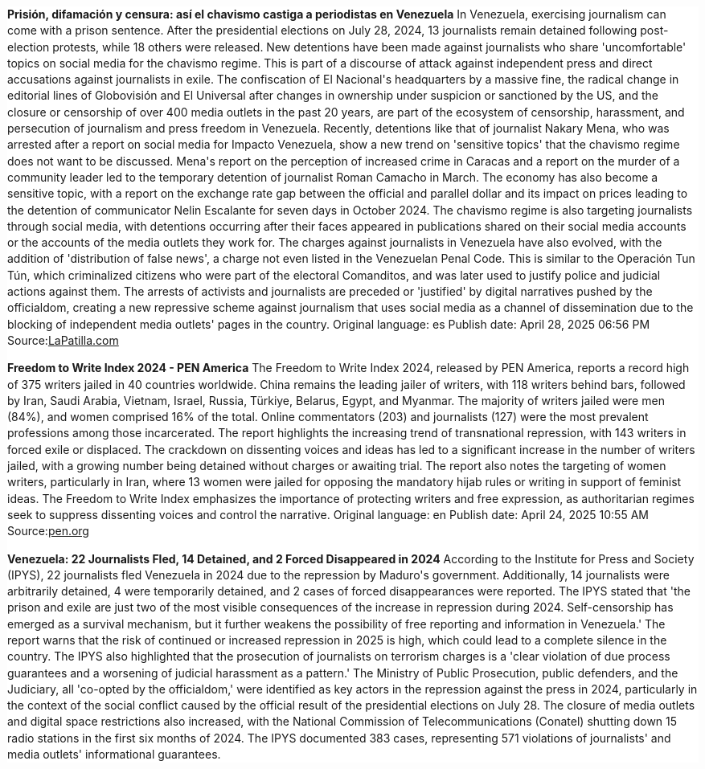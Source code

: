 **Prisión, difamación y censura: así el chavismo castiga a periodistas en Venezuela**
In Venezuela, exercising journalism can come with a prison sentence. After the presidential elections on July 28, 2024, 13 journalists remain detained following post-election protests, while 18 others were released. New detentions have been made against journalists who share 'uncomfortable' topics on social media for the chavismo regime. This is part of a discourse of attack against independent press and direct accusations against journalists in exile. The confiscation of El Nacional's headquarters by a massive fine, the radical change in editorial lines of Globovisión and El Universal after changes in ownership under suspicion or sanctioned by the US, and the closure or censorship of over 400 media outlets in the past 20 years, are part of the ecosystem of censorship, harassment, and persecution of journalism and press freedom in Venezuela. Recently, detentions like that of journalist Nakary Mena, who was arrested after a report on social media for Impacto Venezuela, show a new trend on 'sensitive topics' that the chavismo regime does not want to be discussed. Mena's report on the perception of increased crime in Caracas and a report on the murder of a community leader led to the temporary detention of journalist Roman Camacho in March. The economy has also become a sensitive topic, with a report on the exchange rate gap between the official and parallel dollar and its impact on prices leading to the detention of communicator Nelin Escalante for seven days in October 2024. The chavismo regime is also targeting journalists through social media, with detentions occurring after their faces appeared in publications shared on their social media accounts or the accounts of the media outlets they work for. The charges against journalists in Venezuela have also evolved, with the addition of 'distribution of false news', a charge not even listed in the Venezuelan Penal Code. This is similar to the Operación Tun Tún, which criminalized citizens who were part of the electoral Comanditos, and was later used to justify police and judicial actions against them. The arrests of activists and journalists are preceded or 'justified' by digital narratives pushed by the officialdom, creating a new repressive scheme against journalism that uses social media as a channel of dissemination due to the blocking of independent media outlets' pages in the country.
Original language: es
Publish date: April 28, 2025 06:56 PM
Source:[LaPatilla.com](https://www.lapatilla.com/2025/04/28/prision-difamacion-y-censura-asi-el-chavismo-castiga-a-periodistas-en-venezuela/)

**Freedom to Write Index 2024 - PEN America**
The Freedom to Write Index 2024, released by PEN America, reports a record high of 375 writers jailed in 40 countries worldwide. China remains the leading jailer of writers, with 118 writers behind bars, followed by Iran, Saudi Arabia, Vietnam, Israel, Russia, Türkiye, Belarus, Egypt, and Myanmar. The majority of writers jailed were men (84%), and women comprised 16% of the total. Online commentators (203) and journalists (127) were the most prevalent professions among those incarcerated. The report highlights the increasing trend of transnational repression, with 143 writers in forced exile or displaced. The crackdown on dissenting voices and ideas has led to a significant increase in the number of writers jailed, with a growing number being detained without charges or awaiting trial. The report also notes the targeting of women writers, particularly in Iran, where 13 women were jailed for opposing the mandatory hijab rules or writing in support of feminist ideas. The Freedom to Write Index emphasizes the importance of protecting writers and free expression, as authoritarian regimes seek to suppress dissenting voices and control the narrative.
Original language: en
Publish date: April 24, 2025 10:55 AM
Source:[pen.org](https://pen.org/report/freedom-to-write-index-2024/)

**Venezuela: 22 Journalists Fled, 14 Detained, and 2 Forced Disappeared in 2024**
According to the Institute for Press and Society (IPYS), 22 journalists fled Venezuela in 2024 due to the repression by Maduro's government. Additionally, 14 journalists were arbitrarily detained, 4 were temporarily detained, and 2 cases of forced disappearances were reported. The IPYS stated that 'the prison and exile are just two of the most visible consequences of the increase in repression during 2024. Self-censorship has emerged as a survival mechanism, but it further weakens the possibility of free reporting and information in Venezuela.' The report warns that the risk of continued or increased repression in 2025 is high, which could lead to a complete silence in the country. The IPYS also highlighted that the prosecution of journalists on terrorism charges is a 'clear violation of due process guarantees and a worsening of judicial harassment as a pattern.' The Ministry of Public Prosecution, public defenders, and the Judiciary, all 'co-opted by the officialdom,' were identified as key actors in the repression against the press in 2024, particularly in the context of the social conflict caused by the official result of the presidential elections on July 28. The closure of media outlets and digital space restrictions also increased, with the National Commission of Telecommunications (Conatel) shutting down 15 radio stations in the first six months of 2024. The IPYS documented 383 cases, representing 571 violations of journalists' and media outlets' informational guarantees.